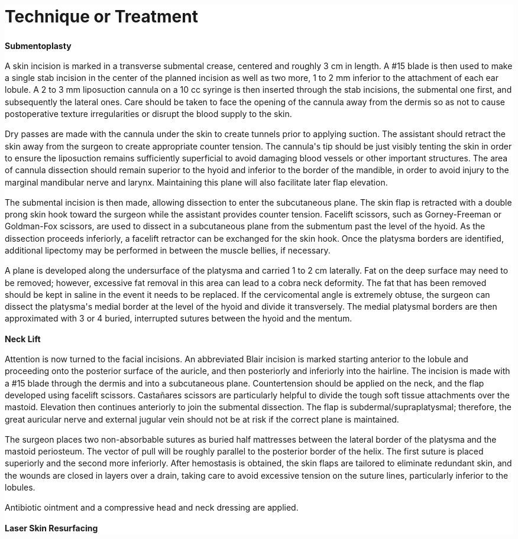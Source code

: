 # Technique or Treatment

**Submentoplasty**

A skin incision is marked in a transverse submental crease, centered and roughly 3 cm in length. A #15 blade is then used to make a single stab incision in the center of the planned incision as well as two more, 1 to 2 mm inferior to the attachment of each ear lobule. A 2 to 3 mm liposuction cannula on a 10 cc syringe is then inserted through the stab incisions, the submental one first, and subsequently the lateral ones. Care should be taken to face the opening of the cannula away from the dermis so as not to cause postoperative texture irregularities or disrupt the blood supply to the skin.

Dry passes are made with the cannula under the skin to create tunnels prior to applying suction. The assistant should retract the skin away from the surgeon to create appropriate counter tension. The cannula's tip should be just visibly tenting the skin in order to ensure the liposuction remains sufficiently superficial to avoid damaging blood vessels or other important structures. The area of cannula dissection should remain superior to the hyoid and inferior to the border of the mandible, in order to avoid injury to the marginal mandibular nerve and larynx. Maintaining this plane will also facilitate later flap elevation.

The submental incision is then made, allowing dissection to enter the subcutaneous plane. The skin flap is retracted with a double prong skin hook toward the surgeon while the assistant provides counter tension. Facelift scissors, such as Gorney-Freeman or Goldman-Fox scissors, are used to dissect in a subcutaneous plane from the submentum past the level of the hyoid. As the dissection proceeds inferiorly, a facelift retractor can be exchanged for the skin hook. Once the platysma borders are identified, additional lipectomy may be performed in between the muscle bellies, if necessary.

A plane is developed along the undersurface of the platysma and carried 1 to 2 cm laterally. Fat on the deep surface may need to be removed; however, excessive fat removal in this area can lead to a cobra neck deformity. The fat that has been removed should be kept in saline in the event it needs to be replaced. If the cervicomental angle is extremely obtuse, the surgeon can dissect the platysma's medial border at the level of the hyoid and divide it transversely. The medial platysmal borders are then approximated with 3 or 4 buried, interrupted sutures between the hyoid and the mentum.

**Neck Lift**

Attention is now turned to the facial incisions. An abbreviated Blair incision is marked starting anterior to the lobule and proceeding onto the posterior surface of the auricle, and then posteriorly and inferiorly into the hairline. The incision is made with a #15 blade through the dermis and into a subcutaneous plane. Countertension should be applied on the neck, and the flap developed using facelift scissors. Castañares scissors are particularly helpful to divide the tough soft tissue attachments over the mastoid. Elevation then continues anteriorly to join the submental dissection. The flap is subdermal/supraplatysmal; therefore, the great auricular nerve and external jugular vein should not be at risk if the correct plane is maintained.

The surgeon places two non-absorbable sutures as buried half mattresses between the lateral border of the platysma and the mastoid periosteum. The vector of pull will be roughly parallel to the posterior border of the helix. The first suture is placed superiorly and the second more inferiorly. After hemostasis is obtained, the skin flaps are tailored to eliminate redundant skin, and the wounds are closed in layers over a drain, taking care to avoid excessive tension on the suture lines, particularly inferior to the lobules.

Antibiotic ointment and a compressive head and neck dressing are applied.

**Laser Skin Resurfacing**
